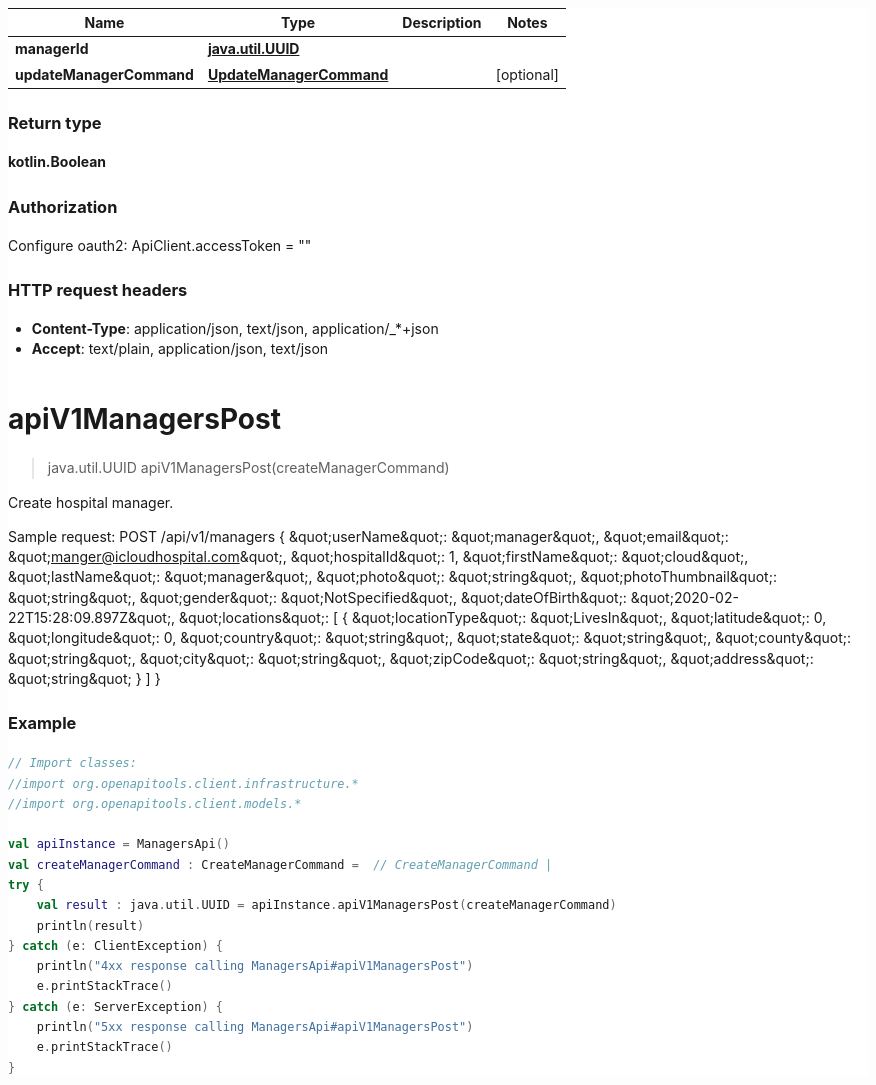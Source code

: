 Name | Type | Description  | Notes
------------- | ------------- | ------------- | -------------
 **managerId** | [**java.util.UUID**](.md)|  |
 **updateManagerCommand** | [**UpdateManagerCommand**](UpdateManagerCommand.md)|  | [optional]

### Return type

**kotlin.Boolean**

### Authorization


Configure oauth2:
    ApiClient.accessToken = ""

### HTTP request headers

 - **Content-Type**: application/json, text/json, application/_*+json
 - **Accept**: text/plain, application/json, text/json

<a name="apiV1ManagersPost"></a>
# **apiV1ManagersPost**
> java.util.UUID apiV1ManagersPost(createManagerCommand)

Create hospital manager.

Sample request:        POST /api/v1/managers      {          \&quot;userName\&quot;: \&quot;manager\&quot;,          \&quot;email\&quot;: \&quot;manger@icloudhospital.com\&quot;,          \&quot;hospitalId\&quot;: 1,          \&quot;firstName\&quot;: \&quot;cloud\&quot;,          \&quot;lastName\&quot;: \&quot;manager\&quot;,          \&quot;photo\&quot;: \&quot;string\&quot;,          \&quot;photoThumbnail\&quot;: \&quot;string\&quot;,          \&quot;gender\&quot;: \&quot;NotSpecified\&quot;,          \&quot;dateOfBirth\&quot;: \&quot;2020-02-22T15:28:09.897Z\&quot;,          \&quot;locations\&quot;: [            {              \&quot;locationType\&quot;: \&quot;LivesIn\&quot;,              \&quot;latitude\&quot;: 0,              \&quot;longitude\&quot;: 0,              \&quot;country\&quot;: \&quot;string\&quot;,              \&quot;state\&quot;: \&quot;string\&quot;,              \&quot;county\&quot;: \&quot;string\&quot;,              \&quot;city\&quot;: \&quot;string\&quot;,              \&quot;zipCode\&quot;: \&quot;string\&quot;,              \&quot;address\&quot;: \&quot;string\&quot;            }          ]      }

### Example
```kotlin
// Import classes:
//import org.openapitools.client.infrastructure.*
//import org.openapitools.client.models.*

val apiInstance = ManagersApi()
val createManagerCommand : CreateManagerCommand =  // CreateManagerCommand | 
try {
    val result : java.util.UUID = apiInstance.apiV1ManagersPost(createManagerCommand)
    println(result)
} catch (e: ClientException) {
    println("4xx response calling ManagersApi#apiV1ManagersPost")
    e.printStackTrace()
} catch (e: ServerException) {
    println("5xx response calling ManagersApi#apiV1ManagersPost")
    e.printStackTrace()
}
```
